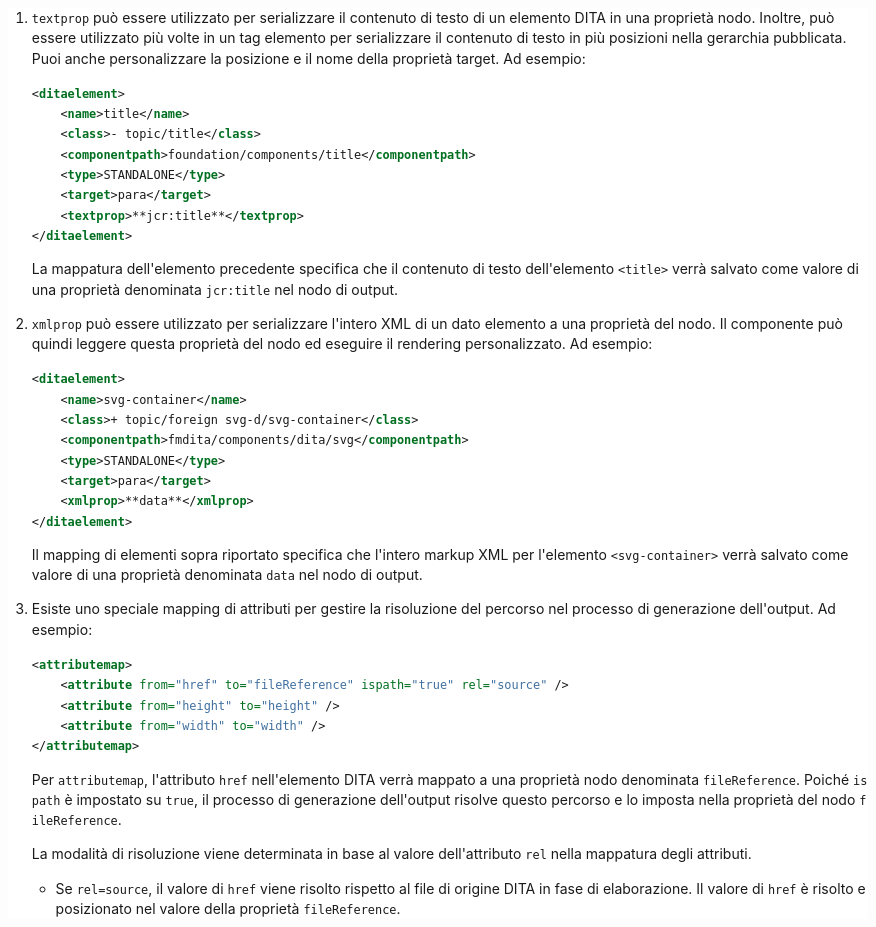 1. `textprop` può essere utilizzato per serializzare il contenuto di testo di un elemento DITA in una proprietà nodo. Inoltre, può essere utilizzato più volte in un tag elemento per serializzare il contenuto di testo in più posizioni nella gerarchia pubblicata. Puoi anche personalizzare la posizione e il nome della proprietà target. Ad esempio:

   ```XML
   <ditaelement> 
       <name>title</name> 
       <class>- topic/title</class> 
       <componentpath>foundation/components/title</componentpath> 
       <type>STANDALONE</type> 
       <target>para</target> 
       <textprop>**jcr:title**</textprop>
   </ditaelement>
   ```

   La mappatura dell&#39;elemento precedente specifica che il contenuto di testo dell&#39;elemento `<title>` verrà salvato come valore di una proprietà denominata `jcr:title` nel nodo di output.

1. `xmlprop` può essere utilizzato per serializzare l&#39;intero XML di un dato elemento a una proprietà del nodo. Il componente può quindi leggere questa proprietà del nodo ed eseguire il rendering personalizzato. Ad esempio:

   ```XML
   <ditaelement> 
       <name>svg-container</name> 
       <class>+ topic/foreign svg-d/svg-container</class> 
       <componentpath>fmdita/components/dita/svg</componentpath> 
       <type>STANDALONE</type> 
       <target>para</target> 
       <xmlprop>**data**</xmlprop>
   </ditaelement>
   ```

   Il mapping di elementi sopra riportato specifica che l&#39;intero markup XML per l&#39;elemento `<svg-container>` verrà salvato come valore di una proprietà denominata `data` nel nodo di output.

1. Esiste uno speciale mapping di attributi per gestire la risoluzione del percorso nel processo di generazione dell&#39;output. Ad esempio:

   ```XML
   <attributemap> 
       <attribute from="href" to="fileReference" ispath="true" rel="source" /> 
       <attribute from="height" to="height" /> 
       <attribute from="width" to="width" />
   </attributemap>
   ```

   Per `attributemap`, l&#39;attributo `href` nell&#39;elemento DITA verrà mappato a una proprietà nodo denominata `fileReference`. Poiché `ispath` è impostato su `true`, il processo di generazione dell&#39;output risolve questo percorso e lo imposta nella proprietà del nodo `fileReference`.

   La modalità di risoluzione viene determinata in base al valore dell&#39;attributo `rel` nella mappatura degli attributi.

   - Se `rel=source`, il valore di `href` viene risolto rispetto al file di origine DITA in fase di elaborazione. Il valore di `href` è risolto e posizionato nel valore della proprietà `fileReference`.
